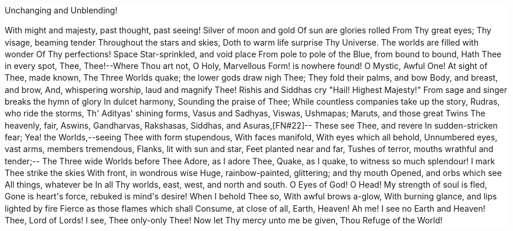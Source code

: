 Unchanging and Unblending!

With might and majesty, past thought, past seeing!
Silver of moon and gold
Of sun are glories rolled
From Thy great eyes; Thy visage, beaming tender
Throughout the stars and skies,
Doth to warm life surprise
Thy Universe. The worlds are filled with wonder
Of Thy perfections! Space
Star-sprinkled, and void place
From pole to pole of the Blue, from bound to bound,
Hath Thee in every spot,
Thee, Thee!--Where Thou art not,
O Holy, Marvellous Form! is nowhere found!
O Mystic, Awful One!
At sight of Thee, made known,
The Three Worlds quake; the lower gods draw nigh Thee;
They fold their palms, and bow
Body, and breast, and brow,
And, whispering worship, laud and magnify Thee!
Rishis and Siddhas cry
"Hail! Highest Majesty!"
From sage and singer breaks the hymn of glory
In dulcet harmony,
Sounding the praise of Thee;
While countless companies take up the story,
Rudras, who ride the storms,
Th' Adityas' shining forms,
Vasus and Sadhyas, Viswas, Ushmapas;
Maruts, and those great Twins
The heavenly, fair, Aswins,
Gandharvas, Rakshasas, Siddhas, and Asuras,[FN#22]--
These see Thee, and revere
In sudden-stricken fear;
Yea! the Worlds,--seeing Thee with form stupendous,
With faces manifold,
With eyes which all behold,
Unnumbered eyes, vast arms, members tremendous,
Flanks, lit with sun and star,
Feet planted near and far,
Tushes of terror, mouths wrathful and tender;--
The Three wide Worlds before Thee
Adore, as I adore Thee,
Quake, as I quake, to witness so much splendour!
I mark Thee strike the skies
With front, in wondrous wise
Huge, rainbow-painted, glittering; and thy mouth
Opened, and orbs which see
All things, whatever be
In all Thy worlds, east, west, and north and south.
O Eyes of God! O Head!
My strength of soul is fled,
Gone is heart's force, rebuked is mind's desire!
When I behold Thee so,
With awful brows a-glow,
With burning glance, and lips lighted by fire
Fierce as those flames which shall
Consume, at close of all,
Earth, Heaven! Ah me! I see no Earth and Heaven!
Thee, Lord of Lords! I see,
Thee only-only Thee!
Now let Thy mercy unto me be given,
Thou Refuge of the World!